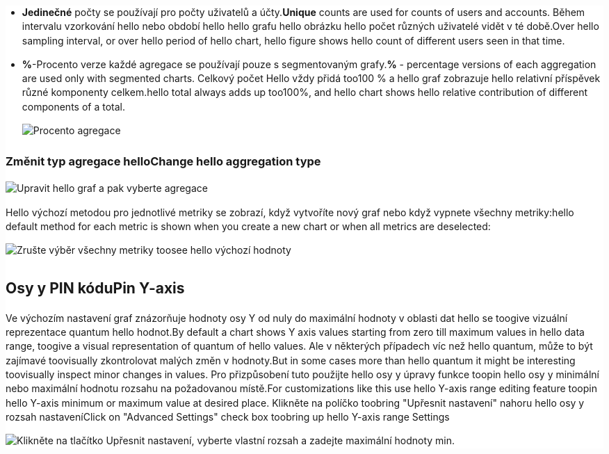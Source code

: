* <span data-ttu-id="9b341-162">**Jedinečné** počty se používají pro počty uživatelů a účty.</span><span class="sxs-lookup"><span data-stu-id="9b341-162">**Unique** counts are used for counts of users and accounts.</span></span> <span data-ttu-id="9b341-163">Během intervalu vzorkování hello nebo období hello hello grafu hello obrázku hello počet různých uživatelé vidět v té době.</span><span class="sxs-lookup"><span data-stu-id="9b341-163">Over hello sampling interval, or over hello period of hello chart, hello figure shows hello count of different users seen in that time.</span></span>
* <span data-ttu-id="9b341-164">**%**-Procento verze každé agregace se používají pouze s segmentovaným grafy.</span><span class="sxs-lookup"><span data-stu-id="9b341-164">**%** - percentage versions of each aggregation are used only with segmented charts.</span></span> <span data-ttu-id="9b341-165">Celkový počet Hello vždy přidá too100 % a hello graf zobrazuje hello relativní příspěvek různé komponenty celkem.</span><span class="sxs-lookup"><span data-stu-id="9b341-165">hello total always adds up too100%, and hello chart shows hello relative contribution of different components of a total.</span></span>

    ![Procento agregace](./media/app-insights-metrics-explorer/percentage-aggregation.png)

### <a name="change-hello-aggregation-type"></a><span data-ttu-id="9b341-167">Změnit typ agregace hello</span><span class="sxs-lookup"><span data-stu-id="9b341-167">Change hello aggregation type</span></span>

![Upravit hello graf a pak vyberte agregace](./media/app-insights-metrics-explorer/05-aggregation.png)

<span data-ttu-id="9b341-169">Hello výchozí metodou pro jednotlivé metriky se zobrazí, když vytvoříte nový graf nebo když vypnete všechny metriky:</span><span class="sxs-lookup"><span data-stu-id="9b341-169">hello default method for each metric is shown when you create a new chart or when all metrics are deselected:</span></span>

![Zrušte výběr všechny metriky toosee hello výchozí hodnoty](./media/app-insights-metrics-explorer/06-total.png)

## <a name="pin-y-axis"></a><span data-ttu-id="9b341-171">Osy y PIN kódu</span><span class="sxs-lookup"><span data-stu-id="9b341-171">Pin Y-axis</span></span> 
<span data-ttu-id="9b341-172">Ve výchozím nastavení graf znázorňuje hodnoty osy Y od nuly do maximální hodnoty v oblasti dat hello se toogive vizuální reprezentace quantum hello hodnot.</span><span class="sxs-lookup"><span data-stu-id="9b341-172">By default a chart shows Y axis values starting from zero till maximum values in hello data range, toogive a visual representation of quantum of hello values.</span></span> <span data-ttu-id="9b341-173">Ale v některých případech víc než hello quantum, může to být zajímavé toovisually zkontrolovat malých změn v hodnoty.</span><span class="sxs-lookup"><span data-stu-id="9b341-173">But in some cases more than hello quantum it might be interesting toovisually inspect minor changes in values.</span></span> <span data-ttu-id="9b341-174">Pro přizpůsobení tuto použijte hello osy y úpravy funkce toopin hello osy y minimální nebo maximální hodnotu rozsahu na požadovanou místě.</span><span class="sxs-lookup"><span data-stu-id="9b341-174">For customizations like this use hello Y-axis range editing feature toopin hello Y-axis minimum or maximum value at desired place.</span></span>
<span data-ttu-id="9b341-175">Klikněte na políčko toobring "Upřesnit nastavení" nahoru hello osy y rozsah nastavení</span><span class="sxs-lookup"><span data-stu-id="9b341-175">Click on "Advanced Settings" check box toobring up hello Y-axis range Settings</span></span>

![Klikněte na tlačítko Upřesnit nastavení, vyberte vlastní rozsah a zadejte maximální hodnoty min.](./media/app-insights-metrics-explorer/y-axis-range.png)

